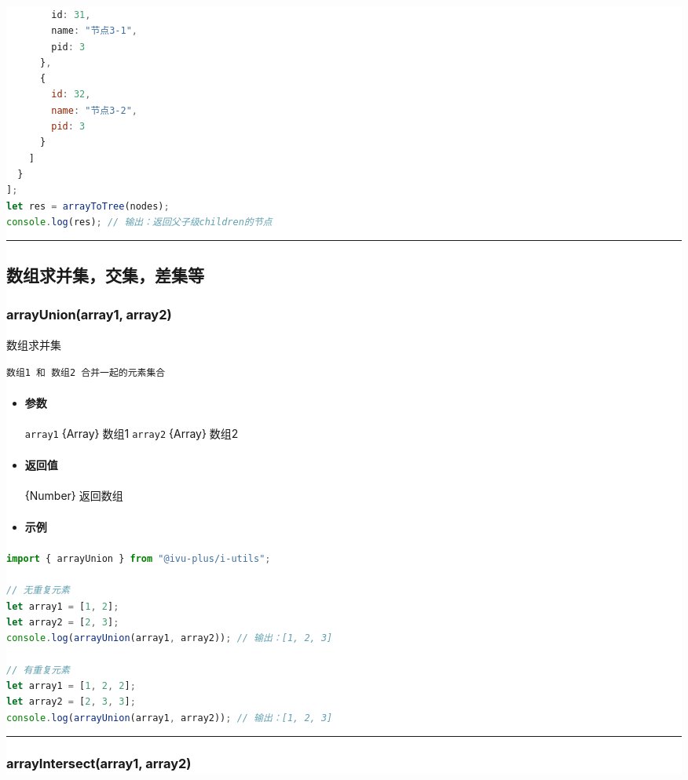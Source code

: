 ```javascript
        id: 31,
        name: "节点3-1",
        pid: 3
      },
      {
        id: 32,
        name: "节点3-2",
        pid: 3
      }
    ]
  }
];
let res = arrayToTree(nodes);
console.log(res); // 输出：返回父子级children的节点
```

---

## 数组求并集，交集，差集等

### arrayUnion(array1, array2)

数组求并集

`数组1 和 数组2 合并一起的元素集合`

- #### 参数

  `array1` {Array} 数组1
  `array2` {Array} 数组2

- #### 返回值

  {Number} 返回数组

- #### 示例

```javascript
import { arrayUnion } from "@ivu-plus/i-utils";

// 无重复元素
let array1 = [1, 2];
let array2 = [2, 3];
console.log(arrayUnion(array1, array2)); // 输出：[1, 2, 3]

// 有重复元素
let array1 = [1, 2, 2];
let array2 = [2, 3, 3];
console.log(arrayUnion(array1, array2)); // 输出：[1, 2, 3]
```

---

### arrayIntersect(array1, array2)
